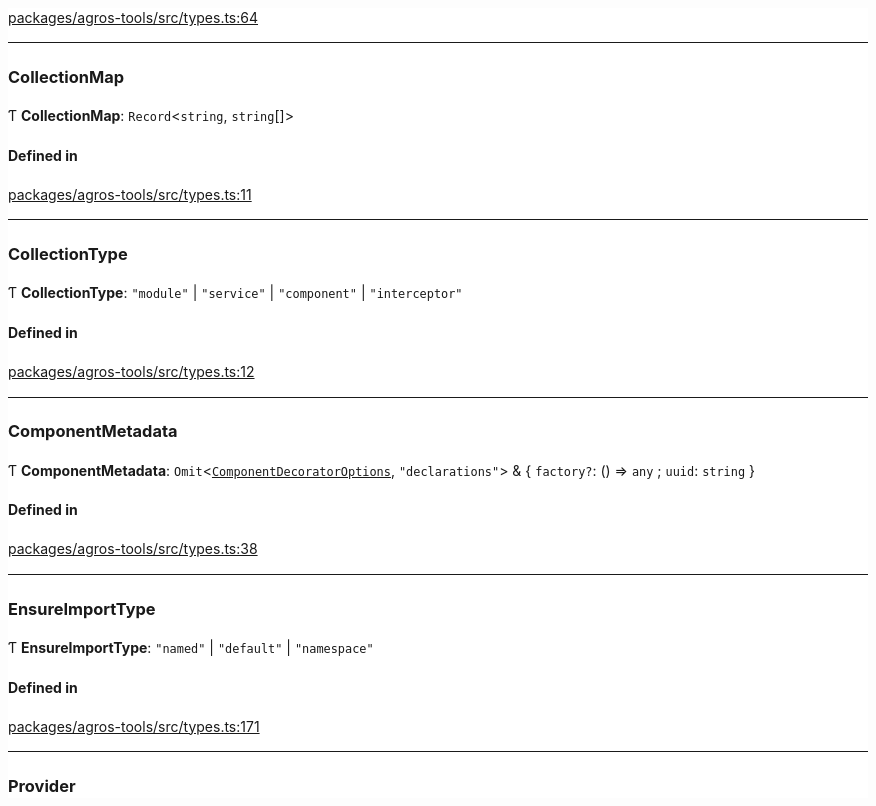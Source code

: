 [packages/agros-tools/src/types.ts:64](https://github.com/agrosjs/agros/blob/7ebe656/packages/agros-tools/src/types.ts#L64)

___

### <a id="collectionmap" name="collectionmap"></a> CollectionMap

Ƭ **CollectionMap**: `Record`<`string`, `string`[]\>

#### Defined in

[packages/agros-tools/src/types.ts:11](https://github.com/agrosjs/agros/blob/7ebe656/packages/agros-tools/src/types.ts#L11)

___

### <a id="collectiontype" name="collectiontype"></a> CollectionType

Ƭ **CollectionType**: ``"module"`` \| ``"service"`` \| ``"component"`` \| ``"interceptor"``

#### Defined in

[packages/agros-tools/src/types.ts:12](https://github.com/agrosjs/agros/blob/7ebe656/packages/agros-tools/src/types.ts#L12)

___

### <a id="componentmetadata" name="componentmetadata"></a> ComponentMetadata

Ƭ **ComponentMetadata**: `Omit`<[`ComponentDecoratorOptions`](interfaces/ComponentDecoratorOptions.md), ``"declarations"``\> & { `factory?`: () => `any` ; `uuid`: `string`  }

#### Defined in

[packages/agros-tools/src/types.ts:38](https://github.com/agrosjs/agros/blob/7ebe656/packages/agros-tools/src/types.ts#L38)

___

### <a id="ensureimporttype" name="ensureimporttype"></a> EnsureImportType

Ƭ **EnsureImportType**: ``"named"`` \| ``"default"`` \| ``"namespace"``

#### Defined in

[packages/agros-tools/src/types.ts:171](https://github.com/agrosjs/agros/blob/7ebe656/packages/agros-tools/src/types.ts#L171)

___

### <a id="provider" name="provider"></a> Provider
